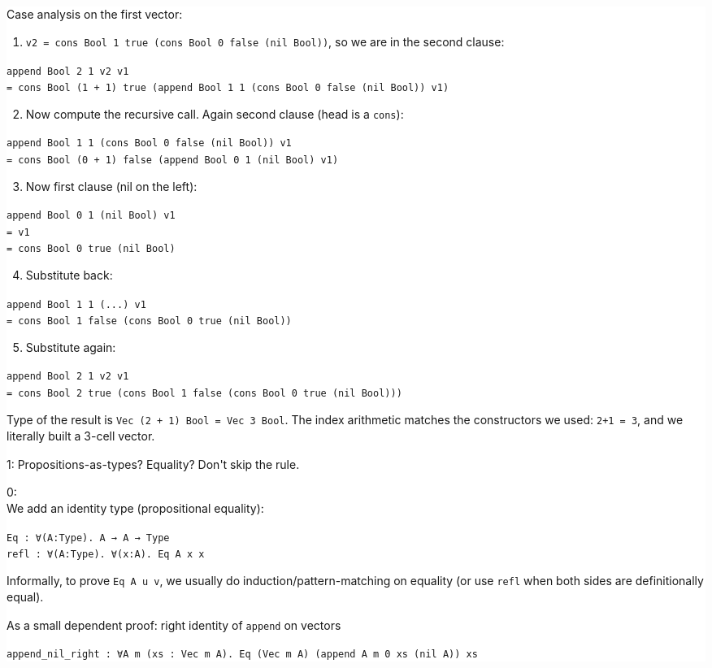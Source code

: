 Case analysis on the first vector:

1. `v2 = cons Bool 1 true (cons Bool 0 false (nil Bool))`, so we are in the second clause:

```
append Bool 2 1 v2 v1
= cons Bool (1 + 1) true (append Bool 1 1 (cons Bool 0 false (nil Bool)) v1)
```

2. Now compute the recursive call. Again second clause (head is a `cons`):

```
append Bool 1 1 (cons Bool 0 false (nil Bool)) v1
= cons Bool (0 + 1) false (append Bool 0 1 (nil Bool) v1)
```

3. Now first clause (nil on the left):

```
append Bool 0 1 (nil Bool) v1
= v1
= cons Bool 0 true (nil Bool)
```

4. Substitute back:
    

```
append Bool 1 1 (...) v1
= cons Bool 1 false (cons Bool 0 true (nil Bool))
```

5. Substitute again:
    

```
append Bool 2 1 v2 v1
= cons Bool 2 true (cons Bool 1 false (cons Bool 0 true (nil Bool)))
```

Type of the result is `Vec (2 + 1) Bool = Vec 3 Bool`. The index arithmetic matches the constructors we used: `2+1 = 3`, and we literally built a 3-cell vector.

1: 
Propositions-as-types? Equality? Don't skip the rule.

0:  
We add an identity type (propositional equality):

```
Eq : ∀(A:Type). A → A → Type
refl : ∀(A:Type). ∀(x:A). Eq A x x
```

Informally, to prove `Eq A u v`, we usually do induction/pattern-matching on equality (or use `refl` when both sides are definitionally equal).

As a small dependent proof: right identity of `append` on vectors

```
append_nil_right : ∀A m (xs : Vec m A). Eq (Vec m A) (append A m 0 xs (nil A)) xs
```
